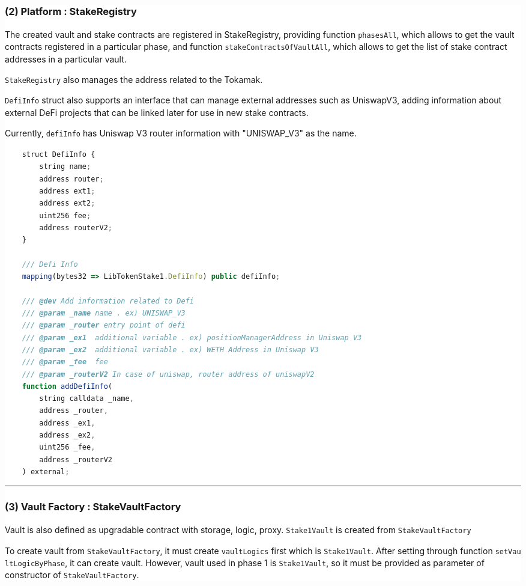 
### (2) Platform : StakeRegistry

The created vault and stake contracts are registered in StakeRegistry, providing function `phasesAll`, which allows to get the vault contracts registered in a particular phase, and function `stakeContractsOfVaultAll`, which allows to get the list of stake contract addresses in a particular vault. 

`StakeRegistry` also manages the address related to the Tokamak.

`DefiInfo` struct also supports an interface that can manage external addresses such as UniswapV3, adding information about external DeFi projects that can be linked later for use in new stake contracts. 

Currently, `defiInfo` has Uniswap V3 router information with "UNISWAP_V3" as the name.

```jsx
    struct DefiInfo {
        string name;
        address router;
        address ext1;
        address ext2;
        uint256 fee;
        address routerV2;
    }

    /// Defi Info
    mapping(bytes32 => LibTokenStake1.DefiInfo) public defiInfo;

    /// @dev Add information related to Defi
    /// @param _name name . ex) UNISWAP_V3
    /// @param _router entry point of defi
    /// @param _ex1  additional variable . ex) positionManagerAddress in Uniswap V3
    /// @param _ex2  additional variable . ex) WETH Address in Uniswap V3
    /// @param _fee  fee
    /// @param _routerV2 In case of uniswap, router address of uniswapV2
    function addDefiInfo(
        string calldata _name,
        address _router,
        address _ex1,
        address _ex2,
        uint256 _fee,
        address _routerV2
    ) external;
```

---

### (3) Vault Factory : StakeVaultFactory 

Vault is also defined as upgradable contract with storage, logic, proxy. `Stake1Vault` is created from `StakeVaultFactory`

To create vault from `StakeVaultFactory`, it must create `vaultLogics` first which is `Stake1Vault`. After setting through function `setVaultLogicByPhase`, it can create vault. However, vault used in phase 1 is `Stake1Vault`, so it must be provided as parameter of constructor of `StakeVaultFactory`. 
